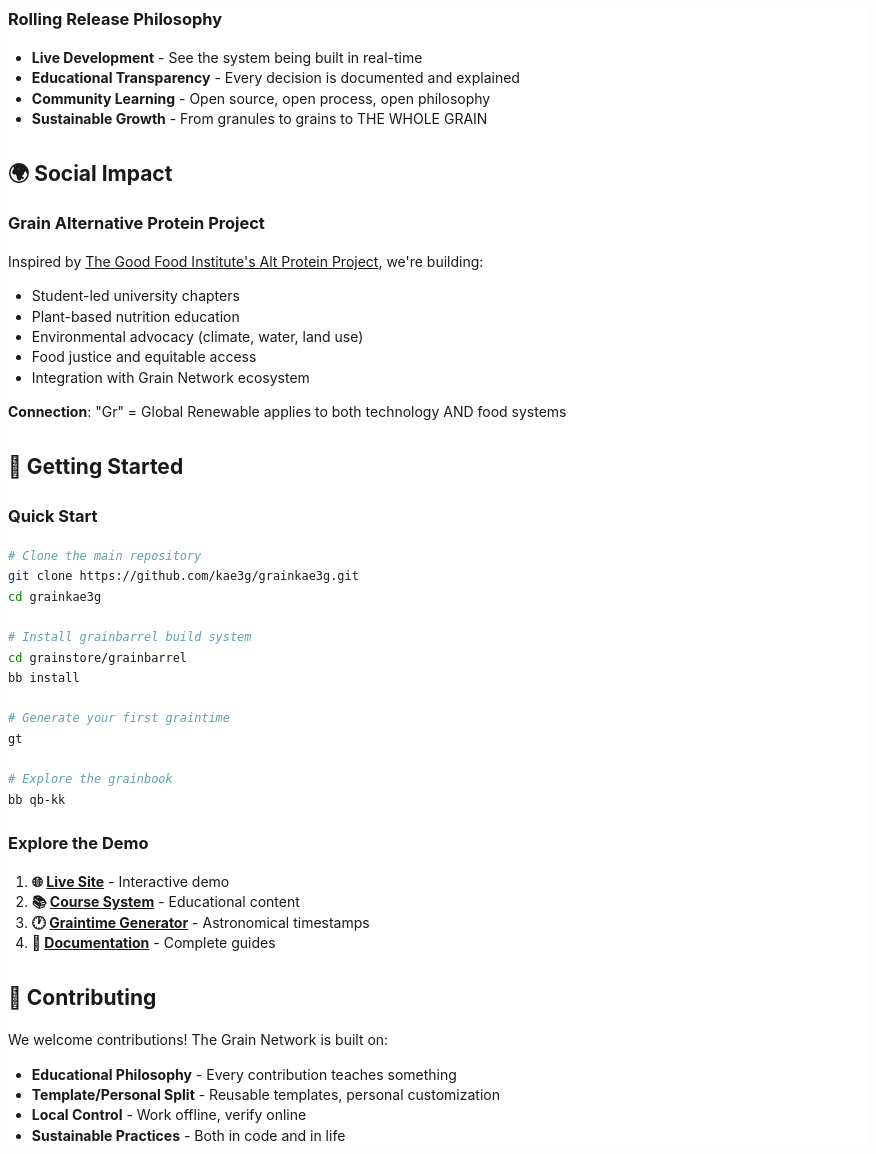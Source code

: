 ### Rolling Release Philosophy
- **Live Development** - See the system being built in real-time
- **Educational Transparency** - Every decision is documented and explained
- **Community Learning** - Open source, open process, open philosophy
- **Sustainable Growth** - From granules to grains to THE WHOLE GRAIN

## 🌍 Social Impact

### Grain Alternative Protein Project
Inspired by [The Good Food Institute's Alt Protein Project](https://gfi.org/the-alt-protein-project/), we're building:
- Student-led university chapters
- Plant-based nutrition education
- Environmental advocacy (climate, water, land use)
- Food justice and equitable access
- Integration with Grain Network ecosystem

**Connection**: "Gr" = Global Renewable applies to both technology AND food systems

## 🚀 Getting Started

### Quick Start
```bash
# Clone the main repository
git clone https://github.com/kae3g/grainkae3g.git
cd grainkae3g

# Install grainbarrel build system
cd grainstore/grainbarrel
bb install

# Generate your first graintime
gt

# Explore the grainbook
bb qb-kk
```

### Explore the Demo
1. **🌐 [Live Site](https://kae3g.github.io/grainkae3g/)** - Interactive demo
2. **📚 [Course System](https://kae3g.github.io/grainkae3g/course/)** - Educational content
3. **🕐 [Graintime Generator](https://kae3g.github.io/grainkae3g/graintime/)** - Astronomical timestamps
4. **📖 [Documentation](https://kae3g.github.io/grainkae3g/docs/)** - Complete guides

## 🤝 Contributing

We welcome contributions! The Grain Network is built on:
- **Educational Philosophy** - Every contribution teaches something
- **Template/Personal Split** - Reusable templates, personal customization
- **Local Control** - Work offline, verify online
- **Sustainable Practices** - Both in code and in life
